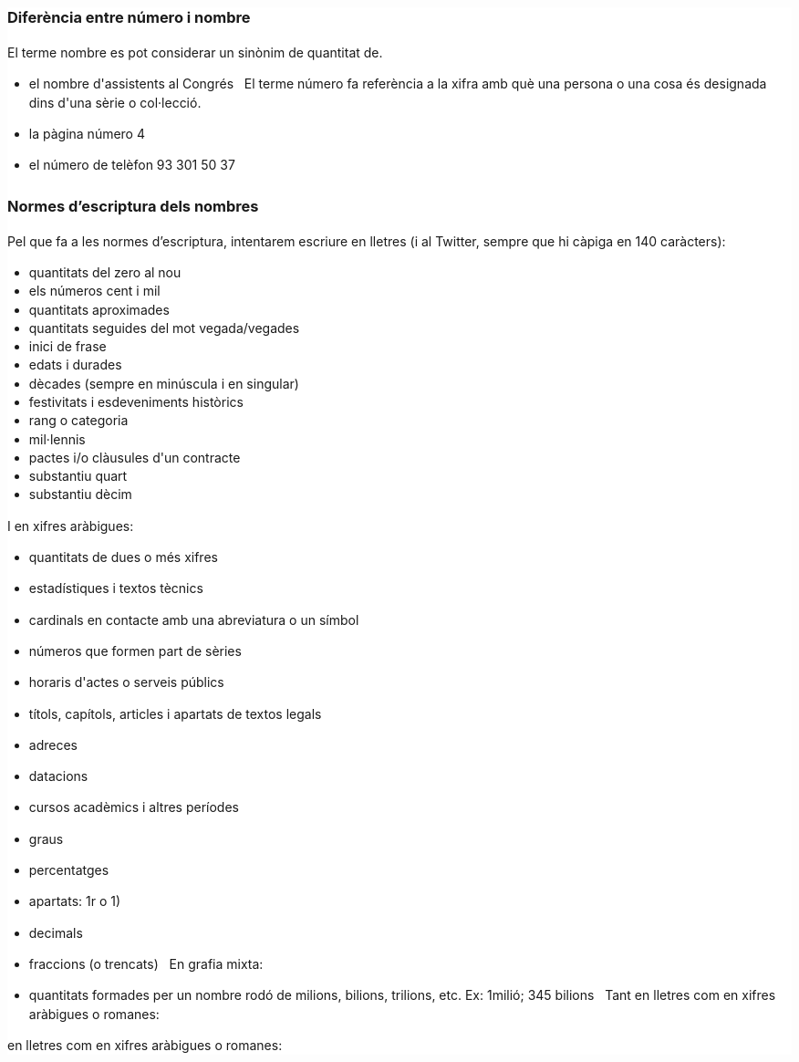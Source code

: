 ### Diferència entre número i nombre
El terme nombre es pot considerar un sinònim de quantitat de.

- el nombre d'assistents al Congrés
 
El terme número fa referència a la xifra amb què una persona o una cosa és designada dins d'una sèrie o col·lecció.

- la pàgina número 4
- el número de telèfon 93 301 50 37

### Normes d’escriptura dels nombres
Pel que fa a les normes d’escriptura, intentarem escriure en lletres (i al Twitter, sempre que hi càpiga en 140 caràcters):

- quantitats del zero al nou
- els números cent i mil
- quantitats aproximades
- quantitats seguides del mot vegada/vegades
- inici de frase
- edats i durades
- dècades (sempre en minúscula i en singular)
- festivitats i esdeveniments històrics
- rang o categoria
- mil·lennis
- pactes i/o clàusules d'un contracte
- substantiu quart
- substantiu dècim

I en xifres aràbigues:

- quantitats de dues o més xifres
- estadístiques i textos tècnics
- cardinals en contacte amb una abreviatura o un símbol
- números que formen part de sèries
- horaris d'actes o serveis públics
- títols, capítols, articles i apartats de textos legals
- adreces
- datacions
- cursos acadèmics i altres períodes
- graus
- percentatges
- apartats: 1r o 1)
- decimals
- fraccions (o trencats)
 
En grafia mixta:

- quantitats formades per un nombre rodó de milions, bilions, trilions, etc. Ex: 1milió; 345 bilions
 
Tant en lletres com en xifres aràbigues o romanes:

en lletres com en xifres aràbigues o romanes:
